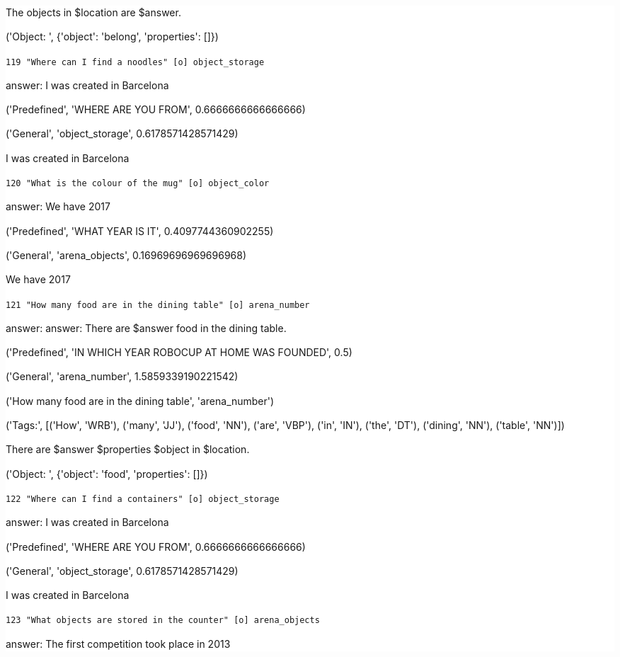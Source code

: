 The objects in $location are $answer.

('Object: ', {'object': 'belong', 'properties': []})


```
119 "Where can I find a noodles" [o] object_storage
```

answer: I was created in Barcelona

('Predefined', 'WHERE ARE YOU FROM', 0.6666666666666666)

('General', 'object_storage', 0.6178571428571429)

I was created in Barcelona

```
120 "What is the colour of the mug" [o] object_color
```
answer: We have 2017

('Predefined', 'WHAT YEAR IS IT', 0.4097744360902255)

('General', 'arena_objects', 0.16969696969696968)

We have 2017

```
121 "How many food are in the dining table" [o] arena_number
```

answer: answer: There are $answer food in the dining table.

('Predefined', 'IN WHICH YEAR ROBOCUP AT HOME WAS FOUNDED', 0.5)

('General', 'arena_number', 1.5859339190221542)

('How many food are in the dining table', 'arena_number')

('Tags:', [('How', 'WRB'), ('many', 'JJ'), ('food', 'NN'), ('are', 'VBP'), ('in', 'IN'), ('the', 'DT'), ('dining', 'NN'), ('table', 'NN')])

There are $answer $properties $object in $location.

('Object: ', {'object': 'food', 'properties': []})

```
122 "Where can I find a containers" [o] object_storage
```

answer: I was created in Barcelona

('Predefined', 'WHERE ARE YOU FROM', 0.6666666666666666)

('General', 'object_storage', 0.6178571428571429)

I was created in Barcelona

```
123 "What objects are stored in the counter" [o] arena_objects
```

answer: The first competition took place in 2013
